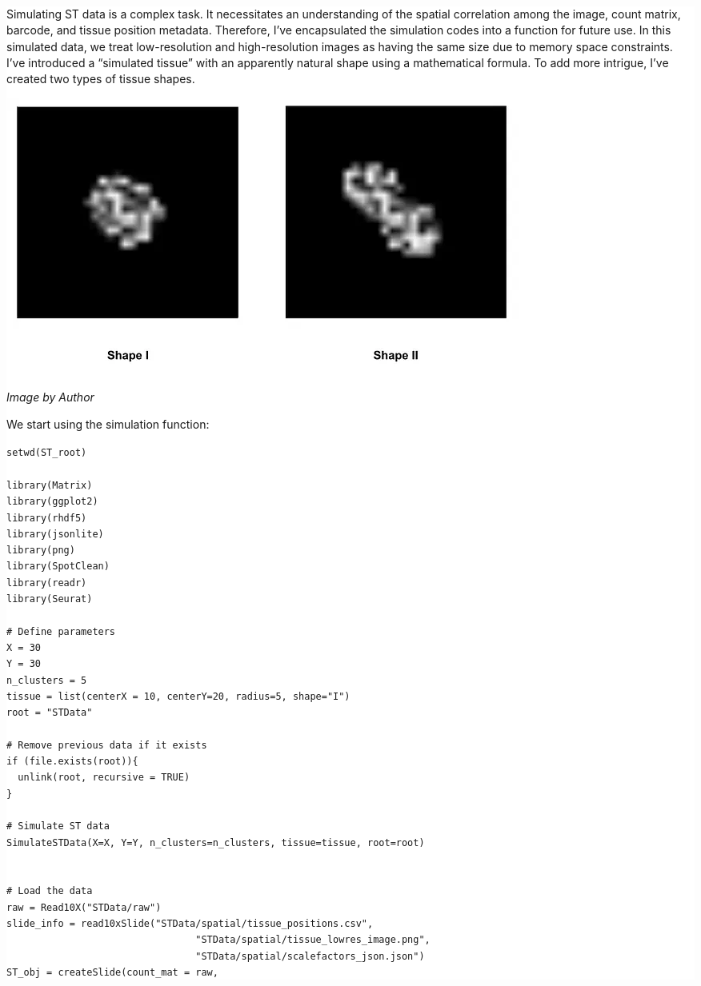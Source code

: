 
Simulating ST data is a complex task. It necessitates an understanding of the spatial correlation among the image, count matrix, barcode, and tissue position metadata. Therefore, I’ve encapsulated the simulation codes into a function for future use. In this simulated data, we treat low-resolution and high-resolution images as having the same size due to memory space constraints. I’ve introduced a “simulated tissue” with an apparently natural shape using a mathematical formula. To add more intrigue, I’ve created two types of tissue shapes.

![Image 7](/img/post16_image7.webp)

*Image by Author*

We start using the simulation function:

```
setwd(ST_root)

library(Matrix)
library(ggplot2)
library(rhdf5)
library(jsonlite)
library(png)
library(SpotClean)
library(readr)
library(Seurat)

# Define parameters
X = 30
Y = 30
n_clusters = 5
tissue = list(centerX = 10, centerY=20, radius=5, shape="I")
root = "STData"

# Remove previous data if it exists
if (file.exists(root)){
  unlink(root, recursive = TRUE)
}

# Simulate ST data
SimulateSTData(X=X, Y=Y, n_clusters=n_clusters, tissue=tissue, root=root)


# Load the data
raw = Read10X("STData/raw")
slide_info = read10xSlide("STData/spatial/tissue_positions.csv",
                                 "STData/spatial/tissue_lowres_image.png",
                                 "STData/spatial/scalefactors_json.json")
ST_obj = createSlide(count_mat = raw,
```